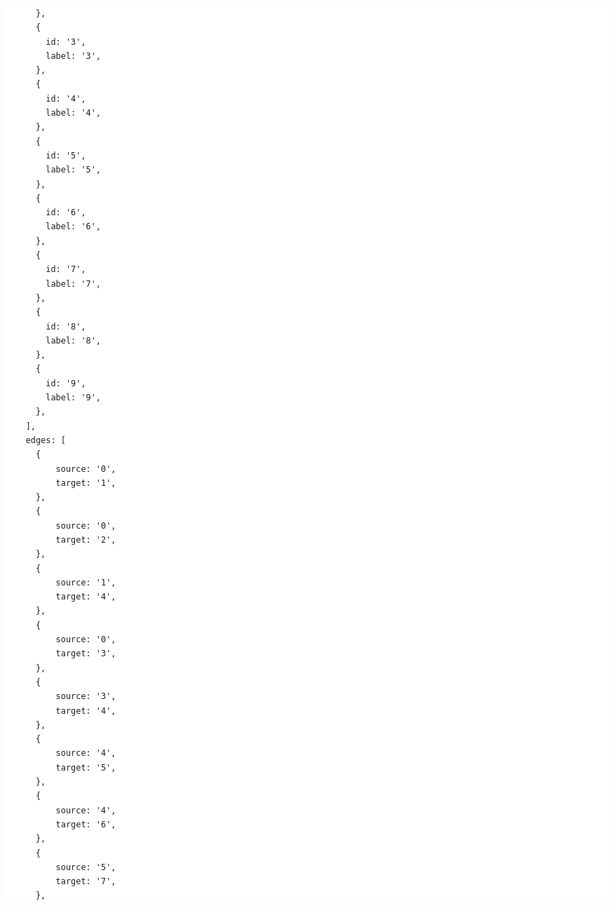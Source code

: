 ```tsx
      },
      {
        id: '3',
        label: '3',
      },
      {
        id: '4',
        label: '4',
      },
      {
        id: '5',
        label: '5',
      },
      {
        id: '6',
        label: '6',
      },
      {
        id: '7',
        label: '7',
      },
      {
        id: '8',
        label: '8',
      },
      {
        id: '9',
        label: '9',
      },
    ],
    edges: [
      {
          source: '0',
          target: '1',
      },
      {
          source: '0',
          target: '2',
      },
      {
          source: '1',
          target: '4',
      },
      {
          source: '0',
          target: '3',
      },
      {
          source: '3',
          target: '4',
      },
      {
          source: '4',
          target: '5',
      },
      {
          source: '4',
          target: '6',
      },
      {
          source: '5',
          target: '7',
      },
```
